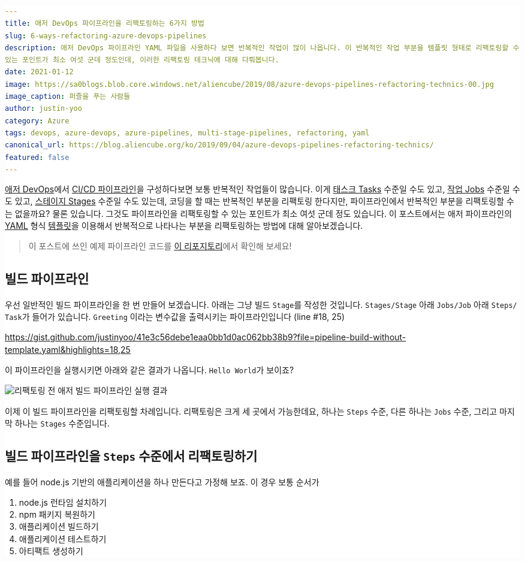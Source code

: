 ```yaml
---
title: 애저 DevOps 파이프라인을 리팩토링하는 6가지 방법
slug: 6-ways-refactoring-azure-devops-pipelines
description: 애저 DevOps 파이프라인 YAML 파일을 사용하다 보면 반복적인 작업이 많이 나옵니다. 이 반복적인 작업 부분을 템플릿 형태로 리팩토링할 수 있는 포인트가 최소 여섯 군데 정도인데, 이러한 리팩토링 테크닉에 대해 다뤄봅니다.
date: 2021-01-12
image: https://sa0blogs.blob.core.windows.net/aliencube/2019/08/azure-devops-pipelines-refactoring-technics-00.jpg
image_caption: 퍼즐을 푸는 사람들
author: justin-yoo
category: Azure
tags: devops, azure-devops, azure-pipelines, multi-stage-pipelines, refactoring, yaml
canonical_url: https://blog.aliencube.org/ko/2019/09/04/azure-devops-pipelines-refactoring-technics/
featured: false
---
```



[애저 DevOps][az devops]에서 [CI/CD 파이프라인][az devops pipelines]을 구성하다보면 보통 반복적인 작업들이 많습니다. 이게 [태스크 Tasks][az devops pipelines tasks] 수준일 수도 있고, [작업 Jobs][az devops pipelines jobs] 수준일 수도 있고, [스테이지 Stages][az devops pipelines stages] 수준일 수도 있는데, 코딩을 할 때는 반복적인 부분을 리팩토링 한다지만, 파이프라인에서 반복적인 부분을 리팩토링할 수는 없을까요? 물론 있습니다. 그것도 파이프라인을 리팩토링할 수 있는 포인트가 최소 여섯 군데 정도 있습니다. 이 포스트에서는 애저 파이프라인의 [YAML][az devops pipelines yaml] 형식 [템플릿][az devops pipelines templates]을 이용해서 반복적으로 나타나는 부분을 리팩토링하는 방법에 대해 알아보겠습니다.

> 이 포스트에 쓰인 예제 파이프라인 코드를 [이 리포지토리](https://github.com/devkimchi/Azure-Pipelines-Template-Sample)에서 확인해 보세요!


## 빌드 파이프라인 ##

우선 일반적인 빌드 파이프라인을 한 번 만들어 보겠습니다. 아래는 그냥 빌드 `Stage`를 작성한 것입니다. `Stages/Stage` 아래 `Jobs/Job` 아래 `Steps/Task`가 들어가 있습니다. `Greeting` 이라는 변수값을 출력시키는 파이프라인입니다 (line #18, 25)

https://gist.github.com/justinyoo/41e3c56debe1eaa0bb1d0ac062bb38b9?file=pipeline-build-without-template.yaml&highlights=18,25

이 파이프라인을 실행시키면 아래와 같은 결과가 나옵니다. `Hello World`가 보이죠?

![리팩토링 전 애저 빌드 파이프라인 실행 결과](https://sa0blogs.blob.core.windows.net/aliencube/2019/08/azure-devops-pipelines-refactoring-technics-01.png)

이제 이 빌드 파이프라인을 리팩토링할 차례입니다. 리팩토링은 크게 세 곳에서 가능한데요, 하나는 `Steps` 수준, 다른 하나는 `Jobs` 수준, 그리고 마지막 하나는 `Stages` 수준입니다.


## 빌드 파이프라인을 `Steps` 수준에서 리팩토링하기 ##

예를 들어 node.js 기반의 애플리케이션을 하나 만든다고 가정해 보죠. 이 경우 보통 순서가

1. node.js 런타임 설치하기
2. npm 패키지 복원하기
3. 애플리케이션 빌드하기
4. 애플리케이션 테스트하기
5. 아티팩트 생성하기


[az account free]: https://azure.microsoft.com/ko-kr/free/?WT.mc_id=devops-12575-juyoo&ocid=AID3027813
[az devops free]: https://azure.microsoft.com/ko-kr/services/devops/?WT.mc_id=devops-12575-juyoo&ocid=AID3027813
[ms learn]: https://docs.microsoft.com/ko-kr/learn/?WT.mc_id=devops-12575-juyoo&ocid=AID3027813
[yt msdevkr]: https://www.youtube.com/channel/UCdgR-b2t7Byu_UGrHnu-T0g
[az devops]: https://docs.microsoft.com/ko-kr/azure/devops/user-guide/what-is-azure-devops?view=azure-devops&WT.mc_id=devops-12575-juyoo&ocid=AID3027813
[az devops pipelines]: https://docs.microsoft.com/ko-kr/azure/devops/pipelines/get-started/what-is-azure-pipelines?view=azure-devops&WT.mc_id=devops-12575-juyoo&ocid=AID3027813
[az devops pipelines tasks]: https://docs.microsoft.com/ko-kr/azure/devops/pipelines/process/tasks?view=azure-devops&tabs=yaml&WT.mc_id=devops-12575-juyoo&ocid=AID3027813
[az devops pipelines jobs]: https://docs.microsoft.com/ko-kr/azure/devops/pipelines/process/phases?view=azure-devops&tabs=yaml&WT.mc_id=devops-12575-juyoo&ocid=AID3027813
[az devpos pipelines deploymentjobs]: https://docs.microsoft.com/ko-kr/azure/devops/pipelines/process/deployment-jobs?view=azure-devops&WT.mc_id=devops-12575-juyoo&ocid=AID3027813
[az devops pipelines stages]: https://docs.microsoft.com/ko-kr/azure/devops/pipelines/process/stages?view=azure-devops&tabs=yaml&WT.mc_id=devops-12575-juyoo&ocid=AID3027813
[az devops pipelines yaml]: https://docs.microsoft.com/ko-kr/azure/devops/pipelines/yaml-schema?view=azure-devops&tabs=schema%2Cparameter-schema&WT.mc_id=devops-12575-juyoo&ocid=AID3027813
[az devops pipelines templates]: https://docs.microsoft.com/ko-kr/azure/devops/pipelines/process/templates?view=azure-devops&WT.mc_id=devops-12575-juyoo&ocid=AID3027813
[az devops pipelines conditions]: https://docs.microsoft.com/ko-kr/azure/devops/pipelines/process/conditions?view=azure-devops&tabs=yaml&WT.mc_id=devops-12575-juyoo&ocid=AID3027813
[az devops pipelines agents]: https://docs.microsoft.com/ko-kr/azure/devops/pipelines/agents/agents?view=azure-devops&tabs=browser&WT.mc_id=devops-12575-juyoo&ocid=AID3027813
[az devops pipelines multi-stage]: https://docs.microsoft.com/ko-kr/azure/devops/pipelines/get-started/multi-stage-pipelines-experience?view=azure-devops&WT.mc_id=devops-12575-juyoo&ocid=AID3027813
[az devops pipelines environments]: https://docs.microsoft.com/ko-kr/azure/devops/pipelines/process/environments?view=azure-devops&WT.mc_id=devops-12575-juyoo&ocid=AID3027813